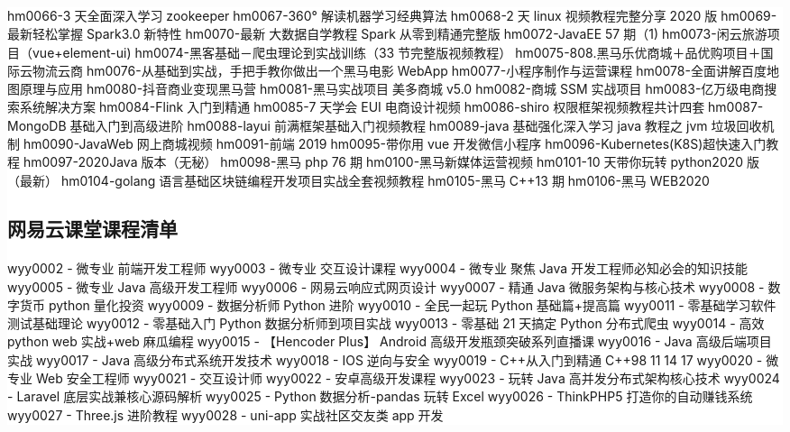 hm0066-3 天全面深入学习 zookeeper
hm0067-360° 解读机器学习经典算法
hm0068-2 天 linux 视频教程完整分享 2020 版
hm0069-最新轻松掌握 Spark3.0 新特性
hm0070-最新 大数据自学教程 Spark 从零到精通完整版
hm0072-JavaEE 57 期（1)
hm0073-闲云旅游项目（vue+element-ui)
hm0074-黑客基础－爬虫理论到实战训练（33 节完整版视频教程）
hm0075-808.黑马乐优商城＋品优购项目＋国际云物流云商
hm0076-从基础到实战，手把手教你做出一个黑马电影 WebApp
hm0077-小程序制作与运营课程
hm0078-全面讲解百度地图原理与应用
hm0080-抖音商业变现黑马营
hm0081-黑马实战项目 美多商城 v5.0
hm0082-商城 SSM 实战项目
hm0083-亿万级电商搜索系统解决方案
hm0084-Flink 入门到精通
hm0085-7 天学会 EUI 电商设计视频
hm0086-shiro 权限框架视频教程共计四套
hm0087-MongoDB 基础入门到高级进阶
hm0088-layui 前满框架基础入门视频教程
hm0089-java 基础强化深入学习 java 教程之 jvm 垃圾回收机制
hm0090-JavaWeb 网上商城视频
hm0091-前端 2019
hm0095-带你用 vue 开发微信小程序
hm0096-Kubernetes(K8S)超快速入门教程
hm0097-2020Java 版本（无秘）
hm0098-黑马 php 76 期
hm0100-黑马新媒体运营视频
hm0101-10 天带你玩转 python2020 版（最新）
hm0104-golang 语言基础区块链编程开发项目实战全套视频教程
hm0105-黑马 C++13 期
hm0106-黑马 WEB2020

## 网易云课堂课程清单

wyy0002 - 微专业 前端开发工程师
wyy0003 - 微专业 交互设计课程
wyy0004 - 微专业 聚焦 Java 开发工程师必知必会的知识技能
wyy0005 - 微专业 Java 高级开发工程师
wyy0006 - 网易云响应式网页设计
wyy0007 - 精通 Java 微服务架构与核心技术
wyy0008 - 数字货币 python 量化投资
wyy0009 - 数据分析师 Python 进阶
wyy0010 - 全民一起玩 Python 基础篇+提高篇
wyy0011 - 零基础学习软件测试基础理论
wyy0012 - 零基础入门 Python 数据分析师到项目实战
wyy0013 - 零基础 21 天搞定 Python 分布式爬虫
wyy0014 - 高效 python web 实战+web 麻瓜编程
wyy0015 - 【Hencoder Plus】 Android 高级开发瓶颈突破系列直播课
wyy0016 - Java 高级后端项目实战
wyy0017 - Java 高级分布式系统开发技术
wyy0018 - IOS 逆向与安全
wyy0019 - C++从入门到精通 C++98 11 14 17
wyy0020 - 微专业 Web 安全工程师
wyy0021 - 交互设计师
wyy0022 - 安卓高级开发课程
wyy0023 - 玩转 Java 高并发分布式架构核心技术
wyy0024 - Laravel 底层实战兼核心源码解析
wyy0025 - Python 数据分析-pandas 玩转 Excel
wyy0026 - ThinkPHP5 打造你的自动赚钱系统
wyy0027 - Three.js 进阶教程
wyy0028 - uni-app 实战社区交友类 app 开发